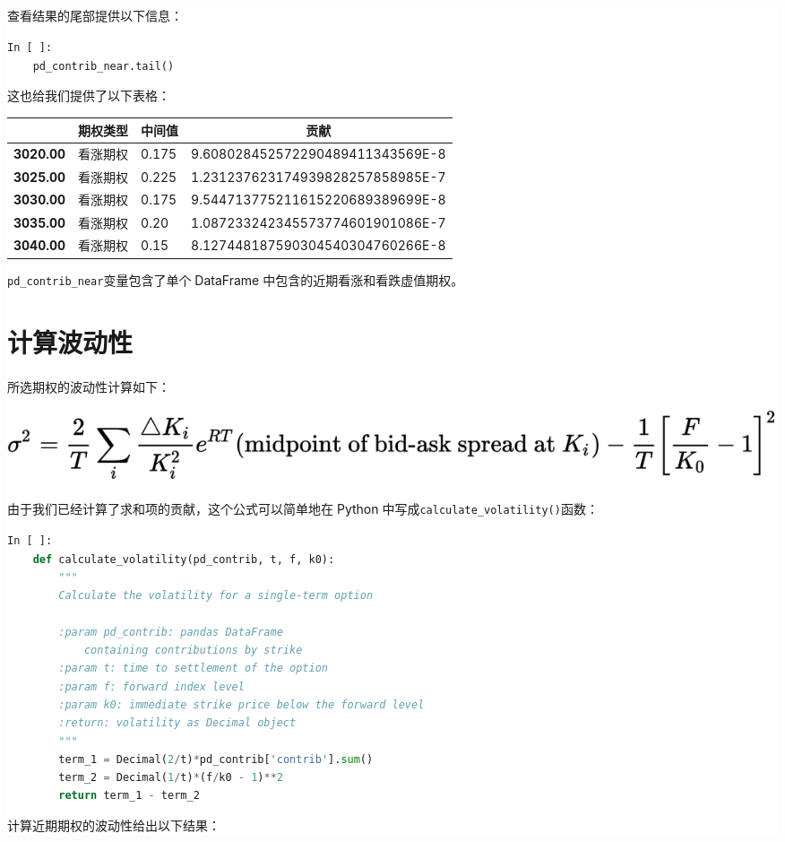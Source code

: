 查看结果的尾部提供以下信息：

```py
In [ ]:
    pd_contrib_near.tail()
```

这也给我们提供了以下表格：

|  | **期权类型** | **中间值** | **贡献** |
| --- | --- | --- | --- |
| **3020.00** | 看涨期权 | 0.175 | 9.608028452572290489411343569E-8 |
| **3025.00** | 看涨期权 | 0.225 | 1.231237623174939828257858985E-7 |
| **3030.00** | 看涨期权 | 0.175 | 9.544713775211615220689389699E-8 |
| **3035.00** | 看涨期权 | 0.20 | 1.087233242345573774601901086E-7 |
| **3040.00** | 看涨期权 | 0.15 | 8.127448187590304540304760266E-8 |

`pd_contrib_near`变量包含了单个 DataFrame 中包含的近期看涨和看跌虚值期权。

# 计算波动性

所选期权的波动性计算如下：

![](img/79c5426c-8d4e-42c5-b999-8abdb4026cdd.png)

由于我们已经计算了求和项的贡献，这个公式可以简单地在 Python 中写成`calculate_volatility()`函数：

```py
In [ ]:
    def calculate_volatility(pd_contrib, t, f, k0):
        """
        Calculate the volatility for a single-term option

        :param pd_contrib: pandas DataFrame 
            containing contributions by strike
        :param t: time to settlement of the option
        :param f: forward index level
        :param k0: immediate strike price below the forward level
        :return: volatility as Decimal object
        """
        term_1 = Decimal(2/t)*pd_contrib['contrib'].sum()
        term_2 = Decimal(1/t)*(f/k0 - 1)**2
        return term_1 - term_2
```

计算近期期权的波动性给出以下结果：
